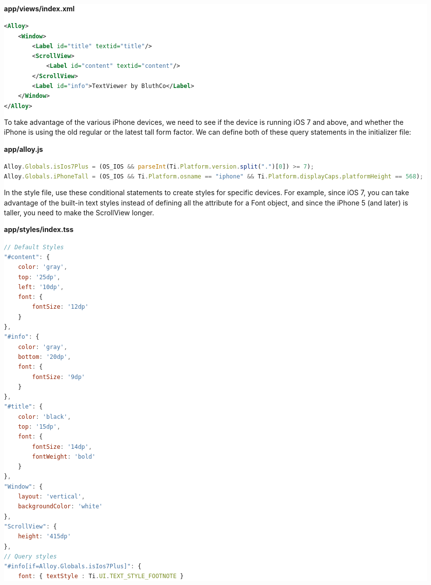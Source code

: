**app/views/index.xml**

```xml
<Alloy>
    <Window>
        <Label id="title" textid="title"/>
        <ScrollView>
            <Label id="content" textid="content"/>
        </ScrollView>
        <Label id="info">TextViewer by BluthCo</Label>
    </Window>
</Alloy>
```

To take advantage of the various iPhone devices, we need to see if the device is running iOS 7 and above, and whether the iPhone is using the old regular or the latest tall form factor. We can define both of these query statements in the initializer file:

**app/alloy.js**

```javascript
Alloy.Globals.isIos7Plus = (OS_IOS && parseInt(Ti.Platform.version.split(".")[0]) >= 7);
Alloy.Globals.iPhoneTall = (OS_IOS && Ti.Platform.osname == "iphone" && Ti.Platform.displayCaps.platformHeight == 568);
```

In the style file, use these conditional statements to create styles for specific devices. For example, since iOS 7, you can take advantage of the built-in text styles instead of defining all the attribute for a Font object, and since the iPhone 5 (and later) is taller, you need to make the ScrollView longer.

**app/styles/index.tss**

```javascript
// Default Styles
"#content": {
    color: 'gray',
    top: '25dp',
    left: '10dp',
    font: {
        fontSize: '12dp'
    }
},
"#info": {
    color: 'gray',
    bottom: '20dp',
    font: {
        fontSize: '9dp'
    }
},
"#title": {
    color: 'black',
    top: '15dp',
    font: {
        fontSize: '14dp',
        fontWeight: 'bold'
    }
},
"Window": {
    layout: 'vertical',
    backgroundColor: 'white'
},
"ScrollView": {
    height: '415dp'
},
// Query styles
"#info[if=Alloy.Globals.isIos7Plus]": {
    font: { textStyle : Ti.UI.TEXT_STYLE_FOOTNOTE }
```